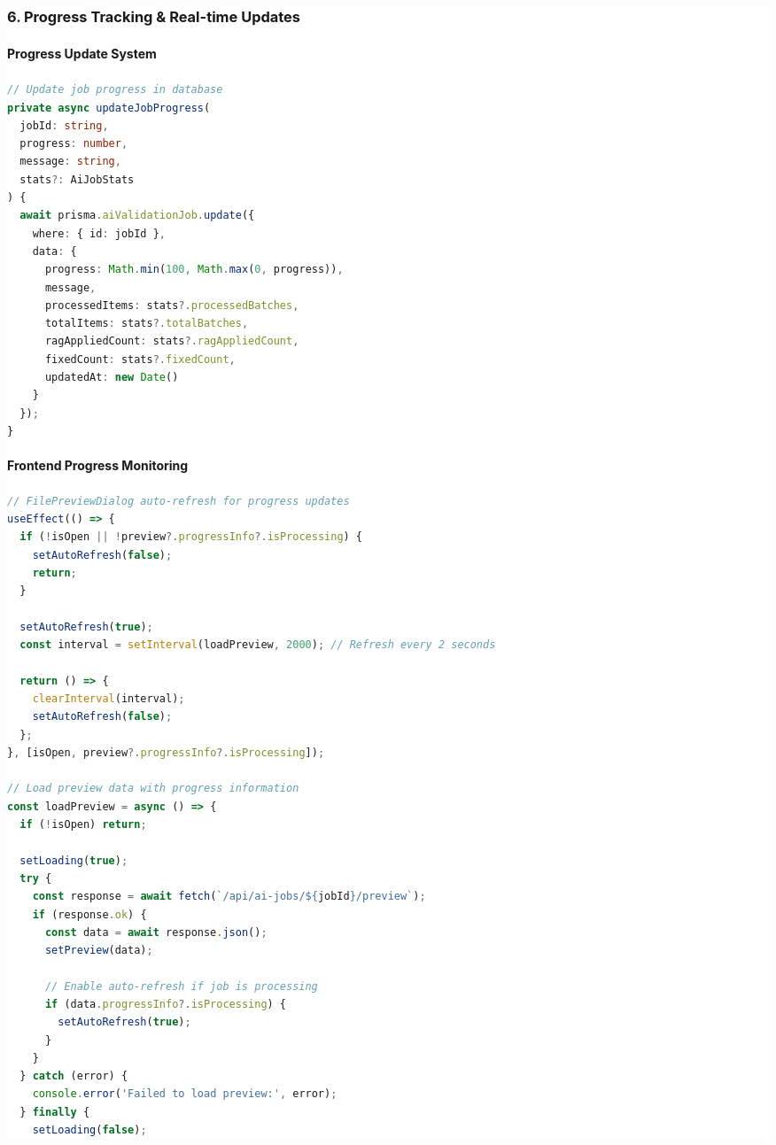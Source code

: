 ### 6. Progress Tracking & Real-time Updates

#### Progress Update System
```typescript
// Update job progress in database
private async updateJobProgress(
  jobId: string, 
  progress: number, 
  message: string, 
  stats?: AiJobStats
) {
  await prisma.aiValidationJob.update({
    where: { id: jobId },
    data: {
      progress: Math.min(100, Math.max(0, progress)),
      message,
      processedItems: stats?.processedBatches,
      totalItems: stats?.totalBatches,
      ragAppliedCount: stats?.ragAppliedCount,
      fixedCount: stats?.fixedCount,
      updatedAt: new Date()
    }
  });
}
```

#### Frontend Progress Monitoring
```typescript
// FilePreviewDialog auto-refresh for progress updates
useEffect(() => {
  if (!isOpen || !preview?.progressInfo?.isProcessing) {
    setAutoRefresh(false);
    return;
  }

  setAutoRefresh(true);
  const interval = setInterval(loadPreview, 2000); // Refresh every 2 seconds

  return () => {
    clearInterval(interval);
    setAutoRefresh(false);
  };
}, [isOpen, preview?.progressInfo?.isProcessing]);

// Load preview data with progress information
const loadPreview = async () => {
  if (!isOpen) return;

  setLoading(true);
  try {
    const response = await fetch(`/api/ai-jobs/${jobId}/preview`);
    if (response.ok) {
      const data = await response.json();
      setPreview(data);

      // Enable auto-refresh if job is processing
      if (data.progressInfo?.isProcessing) {
        setAutoRefresh(true);
      }
    }
  } catch (error) {
    console.error('Failed to load preview:', error);
  } finally {
    setLoading(false);
```
